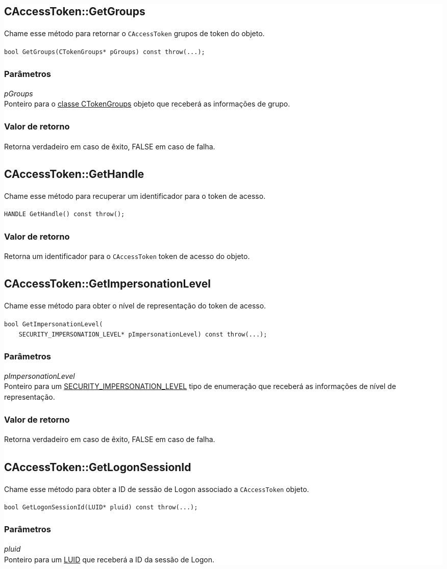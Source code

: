 ##  <a name="getgroups"></a>  CAccessToken::GetGroups  
 Chame esse método para retornar o `CAccessToken` grupos de token do objeto.  
  
```
bool GetGroups(CTokenGroups* pGroups) const throw(...);
```  
  
### <a name="parameters"></a>Parâmetros  
 *pGroups*  
 Ponteiro para o [classe CTokenGroups](../../atl/reference/ctokengroups-class.md) objeto que receberá as informações de grupo.  
  
### <a name="return-value"></a>Valor de retorno  
 Retorna verdadeiro em caso de êxito, FALSE em caso de falha.  
  
##  <a name="gethandle"></a>  CAccessToken::GetHandle  
 Chame esse método para recuperar um identificador para o token de acesso.  
  
```
HANDLE GetHandle() const throw();
```  
  
### <a name="return-value"></a>Valor de retorno  
 Retorna um identificador para o `CAccessToken` token de acesso do objeto.  
  
##  <a name="getimpersonationlevel"></a>  CAccessToken::GetImpersonationLevel  
 Chame esse método para obter o nível de representação do token de acesso.  
  
```
bool GetImpersonationLevel(
    SECURITY_IMPERSONATION_LEVEL* pImpersonationLevel) const throw(...);
```  
  
### <a name="parameters"></a>Parâmetros  
 *pImpersonationLevel*  
 Ponteiro para um [SECURITY_IMPERSONATION_LEVEL](http://msdn.microsoft.com/library/windows/desktop/aa379572) tipo de enumeração que receberá as informações de nível de representação.  
  
### <a name="return-value"></a>Valor de retorno  
 Retorna verdadeiro em caso de êxito, FALSE em caso de falha.  
  
##  <a name="getlogonsessionid"></a>  CAccessToken::GetLogonSessionId  
 Chame esse método para obter a ID de sessão de Logon associado a `CAccessToken` objeto.  
  
```
bool GetLogonSessionId(LUID* pluid) const throw(...);
```  
  
### <a name="parameters"></a>Parâmetros  
 *pluid*  
 Ponteiro para um [LUID](http://msdn.microsoft.com/library/windows/desktop/aa379261) que receberá a ID da sessão de Logon.  
  